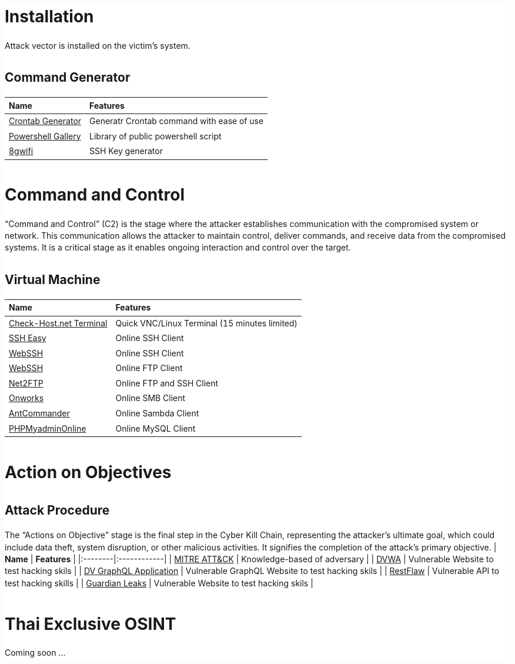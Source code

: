 # Installation
Attack vector is installed on the victim’s system.
## Command Generator
| **Name** | **Features** |
|:--------|:------------|
| [Crontab Generator](https://crontab-generator.org/) | Generatr Crontab command with ease of use |
| [Powershell Gallery](https://www.powershellgallery.com/) | Library of public powershell script |
| [8gwifi](https://8gwifi.org/sshfunctions.jsp) | SSH Key generator |

# Command and Control
“Command and Control” (C2) is the stage where the attacker establishes communication with the compromised system or network. This communication allows the attacker to maintain control, deliver commands, and receive data from the compromised systems. It is a critical stage as it enables ongoing interaction and control over the target.
## Virtual Machine
| **Name** | **Features** |
|:--------|:------------|
| [Check-Host.net Terminal](https://check-host.net/terminal) | Quick VNC/Linux Terminal (15 minutes limited) |
| [SSH Easy](https://ssheasy.com/) | Online SSH Client |
| [WebSSH](https://webssh.de/) | Online SSH Client |
| [WebSSH](https://www.filestash.app/online-ftp-client.html) | Online FTP Client |
| [Net2FTP](https://www.net2ftp.com/index.php) | Online FTP and SSH Client |
| [Onworks](https://www.onworks.net/programs/smbclient-online) | Online SMB Client |
| [AntCommander](https://www.antcommander.com/online/samba-client.html) | Online Sambda Client |
| [PHPMyadminOnline](https://www.phpmyadminonline.com/index.php) | Online MySQL Client |

# Action on Objectives

## Attack Procedure 
The “Actions on Objective” stage is the final step in the Cyber Kill Chain, representing the attacker’s ultimate goal, which could include data theft, system disruption, or other malicious activities. It signifies the completion of the attack’s primary objective.
| **Name** | **Features** |
|:--------|:------------|
| [MITRE ATT&CK](https://attack.mitre.org/) | Knowledge-based of adversary |
| [DVWA](https://pentest-ground.com:4280/) | Vulnerable Website to test hacking skils |
| [DV GraphQL Application](https://pentest-ground.com:5013/) | Vulnerable GraphQL Website to test hacking skils |
| [RestFlaw](https://pentest-ground.com:9000/) | Vulnerable API to test hacking skills |
| [Guardian Leaks](https://pentest-ground.com:81/) | Vulnerable Website to test hacking skils |



# Thai Exclusive OSINT
Coming soon ...
